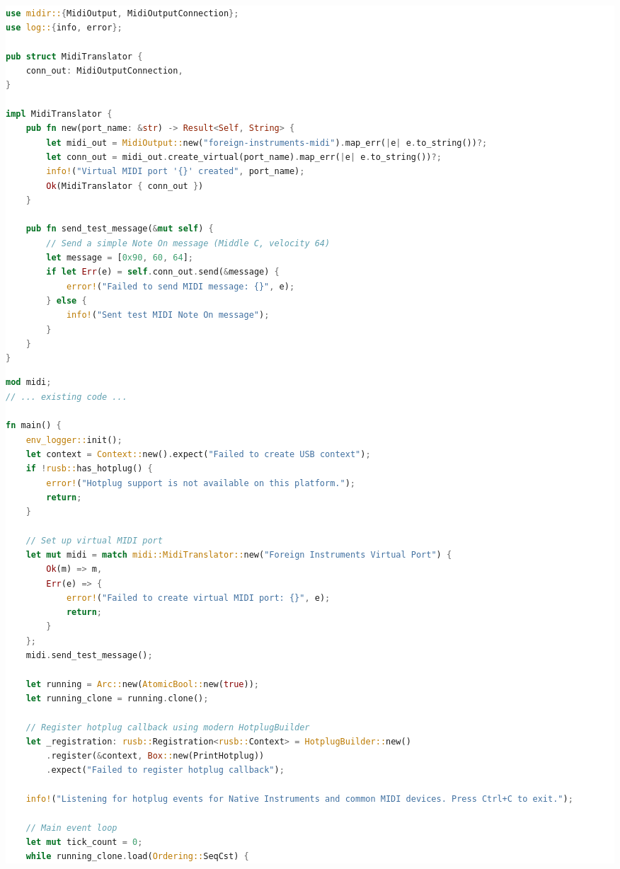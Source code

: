 ```rust
use midir::{MidiOutput, MidiOutputConnection};
use log::{info, error};

pub struct MidiTranslator {
    conn_out: MidiOutputConnection,
}

impl MidiTranslator {
    pub fn new(port_name: &str) -> Result<Self, String> {
        let midi_out = MidiOutput::new("foreign-instruments-midi").map_err(|e| e.to_string())?;
        let conn_out = midi_out.create_virtual(port_name).map_err(|e| e.to_string())?;
        info!("Virtual MIDI port '{}' created", port_name);
        Ok(MidiTranslator { conn_out })
    }

    pub fn send_test_message(&mut self) {
        // Send a simple Note On message (Middle C, velocity 64)
        let message = [0x90, 60, 64];
        if let Err(e) = self.conn_out.send(&message) {
            error!("Failed to send MIDI message: {}", e);
        } else {
            info!("Sent test MIDI Note On message");
        }
    }
}

```

```rust
mod midi;
// ... existing code ...

fn main() {
    env_logger::init();
    let context = Context::new().expect("Failed to create USB context");
    if !rusb::has_hotplug() {
        error!("Hotplug support is not available on this platform.");
        return;
    }

    // Set up virtual MIDI port
    let mut midi = match midi::MidiTranslator::new("Foreign Instruments Virtual Port") {
        Ok(m) => m,
        Err(e) => {
            error!("Failed to create virtual MIDI port: {}", e);
            return;
        }
    };
    midi.send_test_message();

    let running = Arc::new(AtomicBool::new(true));
    let running_clone = running.clone();

    // Register hotplug callback using modern HotplugBuilder
    let _registration: rusb::Registration<rusb::Context> = HotplugBuilder::new()
        .register(&context, Box::new(PrintHotplug))
        .expect("Failed to register hotplug callback");

    info!("Listening for hotplug events for Native Instruments and common MIDI devices. Press Ctrl+C to exit.");

    // Main event loop
    let mut tick_count = 0;
    while running_clone.load(Ordering::SeqCst) {
```